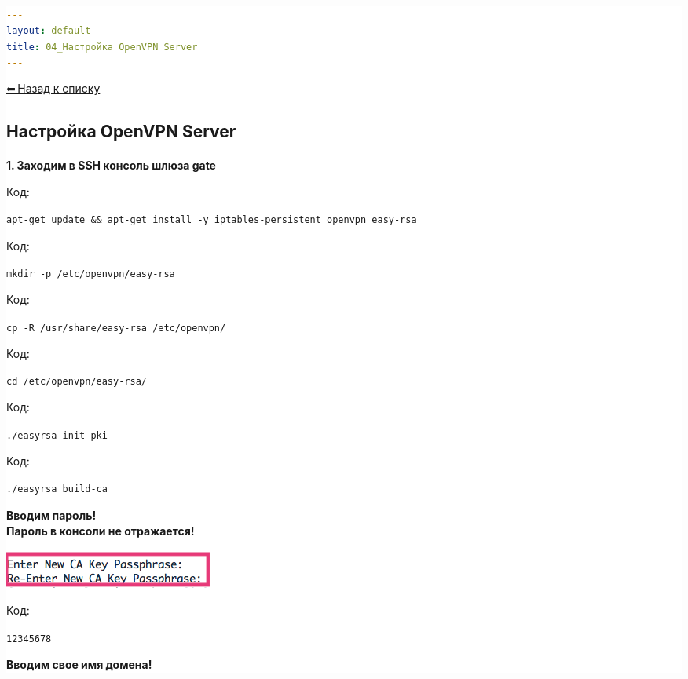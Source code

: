 ```yaml
---
layout: default
title: 04_Настройка OpenVPN Server
---
```

<a class="back-link" href="../index.html">⬅ Назад к списку</a>


##  Настройка OpenVPN Server 

  
**1\. Заходим в SSH консоль шлюза gate**  
  


Код:
    
    
    apt-get update && apt-get install -y iptables-persistent openvpn easy-rsa

Код:
    
    
    mkdir -p /etc/openvpn/easy-rsa

Код:
    
    
    cp -R /usr/share/easy-rsa /etc/openvpn/

Код:
    
    
    cd /etc/openvpn/easy-rsa/

Код:
    
    
    ./easyrsa init-pki

Код:
    
    
    ./easyrsa build-ca

**Вводим пароль!  
Пароль в консоли не отражается!**  
  
![Нажмите на изображение для увеличения.  Название:	Снимок экрана 2023-05-16 в 12.39.42.png Просмотров:	0 Размер:	4.5 Кб ID:	1575](..\images\\img_1575_1684230182.png)  
  


Код:
    
    
    12345678

**Вводим свое имя домена!**  
  

